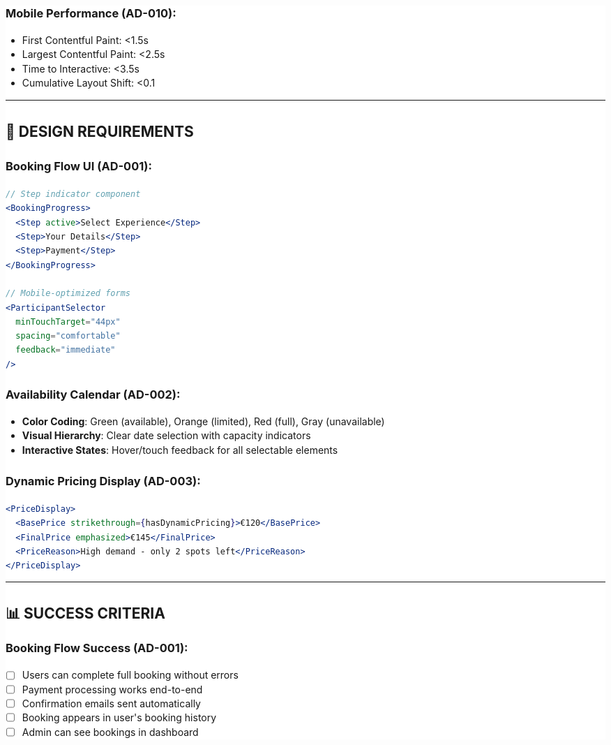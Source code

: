 ### **Mobile Performance (AD-010):**
- First Contentful Paint: <1.5s
- Largest Contentful Paint: <2.5s
- Time to Interactive: <3.5s
- Cumulative Layout Shift: <0.1

---

## 🎨 **DESIGN REQUIREMENTS**

### **Booking Flow UI (AD-001):**
```jsx
// Step indicator component
<BookingProgress>
  <Step active>Select Experience</Step>
  <Step>Your Details</Step>
  <Step>Payment</Step>
</BookingProgress>

// Mobile-optimized forms
<ParticipantSelector
  minTouchTarget="44px"
  spacing="comfortable"
  feedback="immediate"
/>
```

### **Availability Calendar (AD-002):**
- **Color Coding**: Green (available), Orange (limited), Red (full), Gray (unavailable)
- **Visual Hierarchy**: Clear date selection with capacity indicators
- **Interactive States**: Hover/touch feedback for all selectable elements

### **Dynamic Pricing Display (AD-003):**
```jsx
<PriceDisplay>
  <BasePrice strikethrough={hasDynamicPricing}>€120</BasePrice>
  <FinalPrice emphasized>€145</FinalPrice>
  <PriceReason>High demand - only 2 spots left</PriceReason>
</PriceDisplay>
```

---

## 📊 **SUCCESS CRITERIA**

### **Booking Flow Success (AD-001):**
- [ ] Users can complete full booking without errors
- [ ] Payment processing works end-to-end
- [ ] Confirmation emails sent automatically
- [ ] Booking appears in user's booking history
- [ ] Admin can see bookings in dashboard
